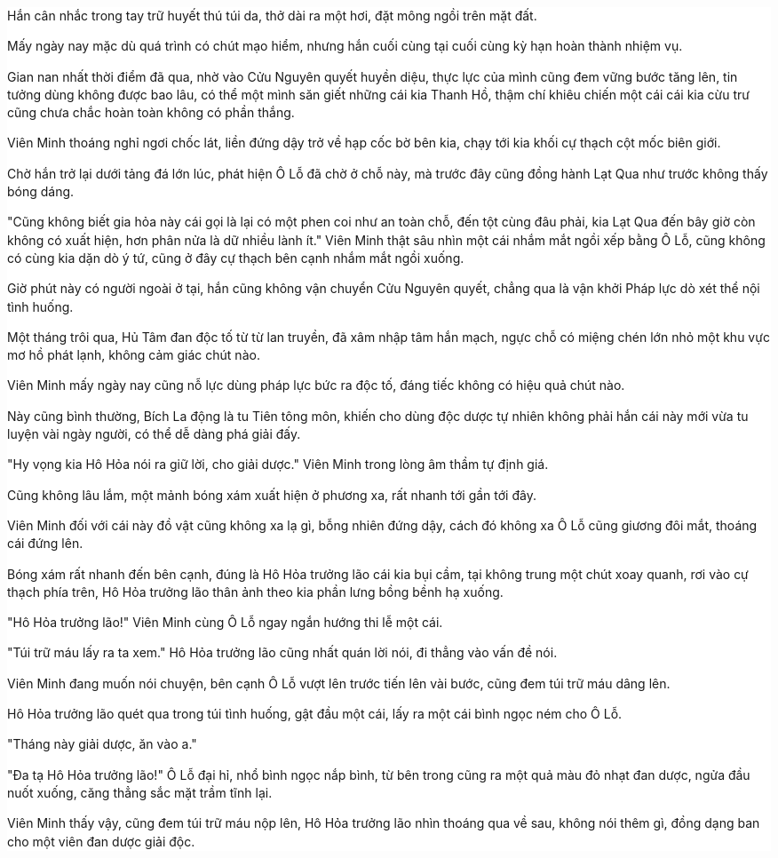Hắn cân nhắc trong tay trữ huyết thú túi da, thở dài ra một hơi, đặt mông ngồi trên mặt đất.

Mấy ngày nay mặc dù quá trình có chút mạo hiểm, nhưng hắn cuối cùng tại cuối cùng kỳ hạn hoàn thành nhiệm vụ.

Gian nan nhất thời điểm đã qua, nhờ vào Cửu Nguyên quyết huyền diệu, thực lực của mình cũng đem vững bước tăng lên, tin tưởng dùng không được bao lâu, có thể một mình săn giết những cái kia Thanh Hồ, thậm chí khiêu chiến một cái cái kia cừu trư cũng chưa chắc hoàn toàn không có phần thắng.

Viên Minh thoáng nghỉ ngơi chốc lát, liền đứng dậy trở về hạp cốc bờ bên kia, chạy tới kia khối cự thạch cột mốc biên giới.

Chờ hắn trở lại dưới tảng đá lớn lúc, phát hiện Ô Lỗ đã chờ ở chỗ này, mà trước đây cũng đồng hành Lạt Qua như trước không thấy bóng dáng.

"Cũng không biết gia hỏa này cái gọi là lại có một phen coi như an toàn chỗ, đến tột cùng đâu phải, kia Lạt Qua đến bây giờ còn không có xuất hiện, hơn phân nửa là dữ nhiều lành ít." Viên Minh thật sâu nhìn một cái nhắm mắt ngồi xếp bằng Ô Lỗ, cũng không có cùng kia dặn dò ý tứ, cũng ở đây cự thạch bên cạnh nhắm mắt ngồi xuống.

Giờ phút này có người ngoài ở tại, hắn cũng không vận chuyển Cửu Nguyên quyết, chẳng qua là vận khởi Pháp lực dò xét thể nội tình huống.

Một tháng trôi qua, Hủ Tâm đan độc tố từ từ lan truyền, đã xâm nhập tâm hắn mạch, ngực chỗ có miệng chén lớn nhỏ một khu vực mơ hồ phát lạnh, không cảm giác chút nào.

Viên Minh mấy ngày nay cũng nỗ lực dùng pháp lực bức ra độc tố, đáng tiếc không có hiệu quả chút nào.

Này cũng bình thường, Bích La động là tu Tiên tông môn, khiến cho dùng độc dược tự nhiên không phải hắn cái này mới vừa tu luyện vài ngày người, có thể dễ dàng phá giải đấy.

"Hy vọng kia Hô Hỏa nói ra giữ lời, cho giải dược." Viên Minh trong lòng âm thầm tự định giá.

Cũng không lâu lắm, một mảnh bóng xám xuất hiện ở phương xa, rất nhanh tới gần tới đây.

Viên Minh đối với cái này đồ vật cũng không xa lạ gì, bỗng nhiên đứng dậy, cách đó không xa Ô Lỗ cũng giương đôi mắt, thoáng cái đứng lên.

Bóng xám rất nhanh đến bên cạnh, đúng là Hô Hỏa trưởng lão cái kia bụi cầm, tại không trung một chút xoay quanh, rơi vào cự thạch phía trên, Hô Hỏa trưởng lão thân ảnh theo kia phần lưng bồng bềnh hạ xuống.

"Hô Hỏa trưởng lão!" Viên Minh cùng Ô Lỗ ngay ngắn hướng thi lễ một cái.

"Túi trữ máu lấy ra ta xem." Hô Hỏa trưởng lão cũng nhất quán lời nói, đi thẳng vào vấn đề nói.

Viên Minh đang muốn nói chuyện, bên cạnh Ô Lỗ vượt lên trước tiến lên vài bước, cũng đem túi trữ máu dâng lên.

Hô Hỏa trưởng lão quét qua trong túi tình huống, gật đầu một cái, lấy ra một cái bình ngọc ném cho Ô Lỗ.

"Tháng này giải dược, ăn vào a."

"Đa tạ Hô Hỏa trưởng lão!" Ô Lỗ đại hỉ, nhổ bình ngọc nắp bình, từ bên trong cũng ra một quả màu đỏ nhạt đan dược, ngửa đầu nuốt xuống, căng thẳng sắc mặt trầm tĩnh lại.

Viên Minh thấy vậy, cũng đem túi trữ máu nộp lên, Hô Hỏa trưởng lão nhìn thoáng qua về sau, không nói thêm gì, đồng dạng ban cho một viên đan dược giải độc.
